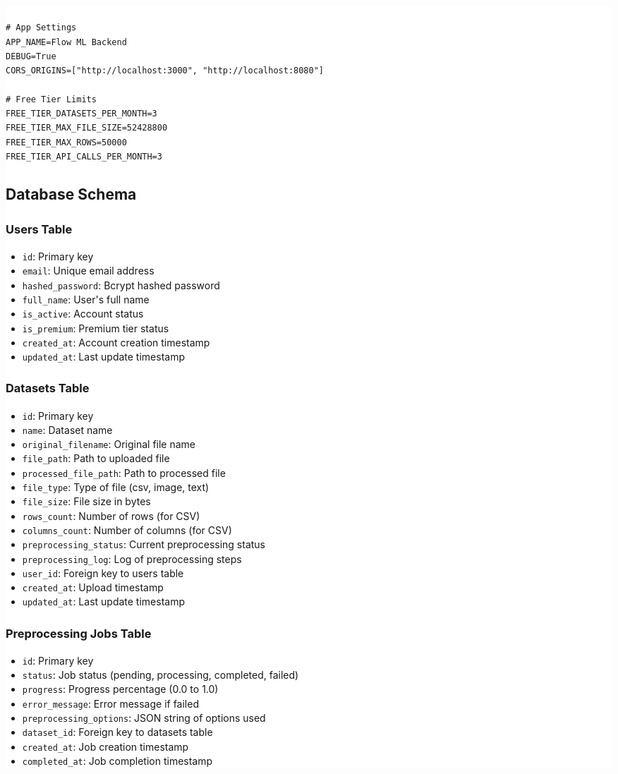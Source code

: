 ```env

# App Settings
APP_NAME=Flow ML Backend
DEBUG=True
CORS_ORIGINS=["http://localhost:3000", "http://localhost:8080"]

# Free Tier Limits
FREE_TIER_DATASETS_PER_MONTH=3
FREE_TIER_MAX_FILE_SIZE=52428800
FREE_TIER_MAX_ROWS=50000
FREE_TIER_API_CALLS_PER_MONTH=3
```

## Database Schema

### Users Table
- `id`: Primary key
- `email`: Unique email address
- `hashed_password`: Bcrypt hashed password
- `full_name`: User's full name
- `is_active`: Account status
- `is_premium`: Premium tier status
- `created_at`: Account creation timestamp
- `updated_at`: Last update timestamp

### Datasets Table
- `id`: Primary key
- `name`: Dataset name
- `original_filename`: Original file name
- `file_path`: Path to uploaded file
- `processed_file_path`: Path to processed file
- `file_type`: Type of file (csv, image, text)
- `file_size`: File size in bytes
- `rows_count`: Number of rows (for CSV)
- `columns_count`: Number of columns (for CSV)
- `preprocessing_status`: Current preprocessing status
- `preprocessing_log`: Log of preprocessing steps
- `user_id`: Foreign key to users table
- `created_at`: Upload timestamp
- `updated_at`: Last update timestamp

### Preprocessing Jobs Table
- `id`: Primary key
- `status`: Job status (pending, processing, completed, failed)
- `progress`: Progress percentage (0.0 to 1.0)
- `error_message`: Error message if failed
- `preprocessing_options`: JSON string of options used
- `dataset_id`: Foreign key to datasets table
- `created_at`: Job creation timestamp
- `completed_at`: Job completion timestamp
